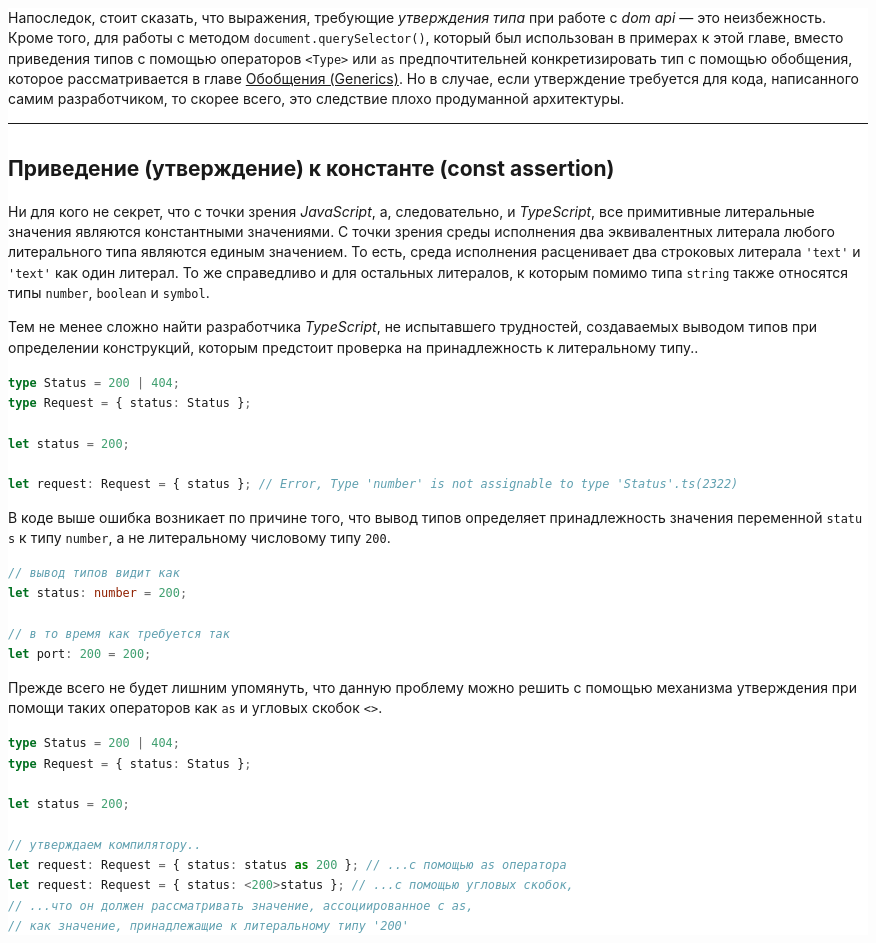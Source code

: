 Напоследок, стоит сказать, что выражения, требующие _утверждения типа_ при работе с _dom api_ — это неизбежность. Кроме того, для работы с методом `document.querySelector()`, который был использован в примерах к этой главе, вместо приведения типов с помощью операторов `<Type>` или `as` предпочтительней конкретизировать тип с помощью обобщения, которое рассматривается в главе [Обобщения (Generics)](https://scriptdev.ru/guide/032/). Но в случае, если утверждение требуется для кода, написанного самим разработчиком, то скорее всего, это следствие плохо продуманной архитектуры.

---

## Приведение (утверждение) к константе (const assertion)

Ни для кого не секрет, что с точки зрения _JavaScript_, а, следовательно, и _TypeScript_, все примитивные литеральные значения являются константными значениями. С точки зрения среды исполнения два эквивалентных литерала любого литерального типа являются единым значением. То есть, среда исполнения расценивает два строковых литерала `'text'` и `'text'` как один литерал. То же справедливо и для остальных литералов, к которым помимо типа `string` также относятся типы `number`, `boolean` и `symbol`.

Тем не менее сложно найти разработчика _TypeScript_, не испытавшего трудностей, создаваемых выводом типов при определении конструкций, которым предстоит проверка на принадлежность к литеральному типу..

```ts
type Status = 200 | 404;
type Request = { status: Status };

let status = 200;

let request: Request = { status }; // Error, Type 'number' is not assignable to type 'Status'.ts(2322)
```

В коде выше ошибка возникает по причине того, что вывод типов определяет принадлежность значения переменной `status` к типу `number`, а не литеральному числовому типу `200`.

```ts
// вывод типов видит как
let status: number = 200;

// в то время как требуется так
let port: 200 = 200;
```

Прежде всего не будет лишним упомянуть, что данную проблему можно решить с помощью механизма утверждения при помощи таких операторов как `as` и угловых скобок `<>`.

```ts
type Status = 200 | 404;
type Request = { status: Status };

let status = 200;

// утверждаем компилятору..
let request: Request = { status: status as 200 }; // ...с помощью as оператора
let request: Request = { status: <200>status }; // ...с помощью угловых скобок,
// ...что он должен рассматривать значение, ассоциированное с as,
// как значение, принадлежащие к литеральному типу '200'
```
